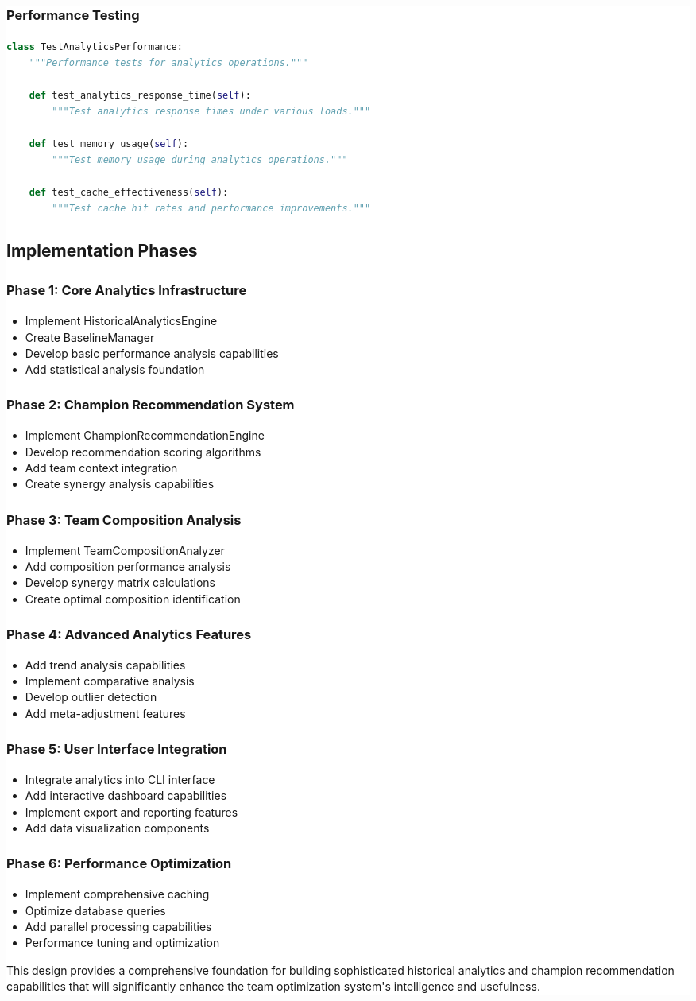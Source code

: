### Performance Testing

```python
class TestAnalyticsPerformance:
    """Performance tests for analytics operations."""
    
    def test_analytics_response_time(self):
        """Test analytics response times under various loads."""
        
    def test_memory_usage(self):
        """Test memory usage during analytics operations."""
        
    def test_cache_effectiveness(self):
        """Test cache hit rates and performance improvements."""
```

## Implementation Phases

### Phase 1: Core Analytics Infrastructure
- Implement HistoricalAnalyticsEngine
- Create BaselineManager
- Develop basic performance analysis capabilities
- Add statistical analysis foundation

### Phase 2: Champion Recommendation System
- Implement ChampionRecommendationEngine
- Develop recommendation scoring algorithms
- Add team context integration
- Create synergy analysis capabilities

### Phase 3: Team Composition Analysis
- Implement TeamCompositionAnalyzer
- Add composition performance analysis
- Develop synergy matrix calculations
- Create optimal composition identification

### Phase 4: Advanced Analytics Features
- Add trend analysis capabilities
- Implement comparative analysis
- Develop outlier detection
- Add meta-adjustment features

### Phase 5: User Interface Integration
- Integrate analytics into CLI interface
- Add interactive dashboard capabilities
- Implement export and reporting features
- Add data visualization components

### Phase 6: Performance Optimization
- Implement comprehensive caching
- Optimize database queries
- Add parallel processing capabilities
- Performance tuning and optimization

This design provides a comprehensive foundation for building sophisticated historical analytics and champion recommendation capabilities that will significantly enhance the team optimization system's intelligence and usefulness.
